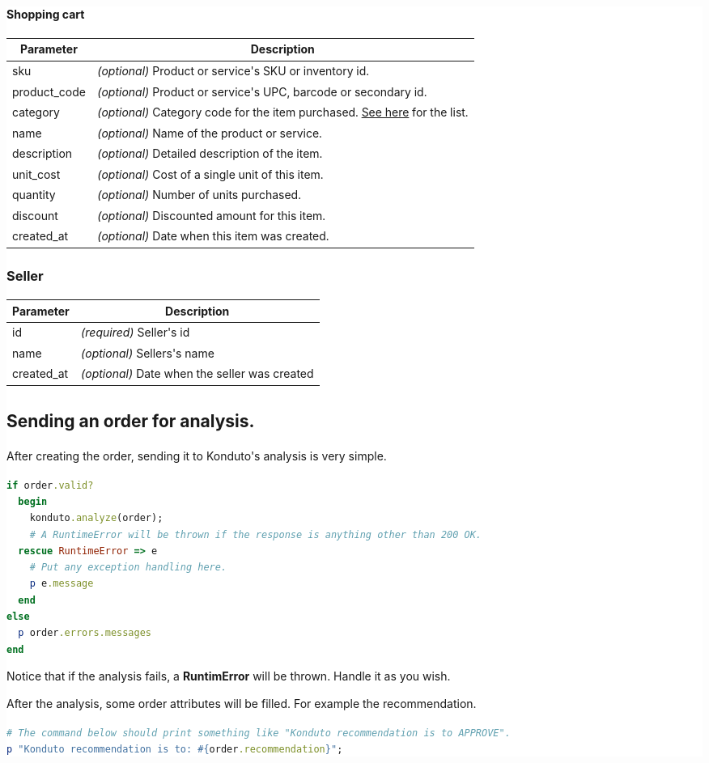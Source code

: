 #### Shopping cart

| Parameter    | Description                                                                                                    |
| ------------ | -------------------------------------------------------------------------------------------------------------- |
| sku          | _(optional)_ Product or service's SKU or inventory id.                                                         |
| product_code | _(optional)_ Product or service's UPC, barcode or secondary id.                                                |
| category     | _(optional)_ Category code for the item purchased. [See here](http://docs.konduto.com/#n-tables) for the list. |
| name         | _(optional)_ Name of the product or service.                                                                   |
| description  | _(optional)_ Detailed description of the item.                                                                 |
| unit_cost    | _(optional)_ Cost of a single unit of this item.                                                               |
| quantity     | _(optional)_ Number of units purchased.                                                                        |
| discount     | _(optional)_ Discounted amount for this item.                                                                  |
| created_at   | _(optional)_ Date when this item was created.                                                                  |

### Seller

| Parameter  | Description                                   |
| ---------- | --------------------------------------------- |
| id         | _(required)_ Seller's id                      |
| name       | _(optional)_ Sellers's name                   |
| created_at | _(optional)_ Date when the seller was created |

## Sending an order for analysis.

After creating the order, sending it to Konduto's analysis is very simple.

```ruby
if order.valid?
  begin
    konduto.analyze(order);
    # A RuntimeError will be thrown if the response is anything other than 200 OK.
  rescue RuntimeError => e
    # Put any exception handling here.
    p e.message
  end
else
  p order.errors.messages
end
```

Notice that if the analysis fails, a **RuntimError** will be thrown. Handle it as you wish.

After the analysis, some order attributes will be filled. For example the recommendation.

```ruby
# The command below should print something like "Konduto recommendation is to APPROVE".
p "Konduto recommendation is to: #{order.recommendation}";
```

